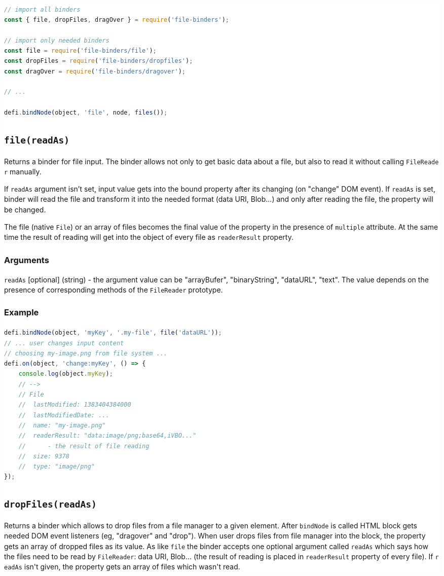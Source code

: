 ```js
// import all binders
const { file, dropFiles, dragOver } = require('file-binders');

// import only needed binders
const file = require('file-binders/file');
const dropFiles = require('file-binders/dropfiles');
const dragOver = require('file-binders/dragover');

// ...

defi.bindNode(object, 'file', node, files());
```

## ``file(readAs)``
Returns a binder for file input. The binder allows not only to get basic data about a file, but also to read it without calling ``FileReader`` manually.

If ``readAs`` argument isn’t set, input value gets into the bound property after its changing (on "change" DOM event). If ``readAs`` is set, binder will read the file and transform it into the needed format (data URI, Blob...) and only after reading the file, the property will be changed.

The file (native ``File``) or an array of files becomes the final value of the property in the presence of ``multiple`` attribute. At the same time the result of reading will get into the object of every file as ``readerResult`` property.

### Arguments
``readAs`` [optional] (string) - the argument value can be "arrayBufer", "binaryString", "dataURL", "text". The value depends on the presence of corresponding methods of the ``FileReader`` prototype.

### Example
```js
defi.bindNode(object, 'myKey', '.my-file', file('dataURL'));
// ... user changes input content
// choosing my-image.png from file system ...
defi.on(object, 'change:myKey', () => {
	console.log(object.myKey);
	// -->
	// File
	//	lastModified: 1383404384000
	//	lastModifiedDate: ...
	//	name: "my-image.png"
	//	readerResult: "data:image/png;base64,iVBO..."
	//		- the result of file reading
	//	size: 9378
	//	type: "image/png"
});
```

## ``dropFiles(readAs)``
Returns a binder which allows to drop files from a file manager to a given element. After ``bindNode`` is called HTML block gets needed DOM event listeners (eg, "dragover" and "drop"). When user drops files from file manager into the block, the property gets an array of dropped files as its value. As like ``file`` the binder accepts one optional argument called ``readAs`` which says how the files need to be read by ``FileReader``: data URI, Blob... (the result of reading is placed in ``readerResult`` property of every file). If ``readAs`` isn't given, the property gets an array of files which wasn't read.
